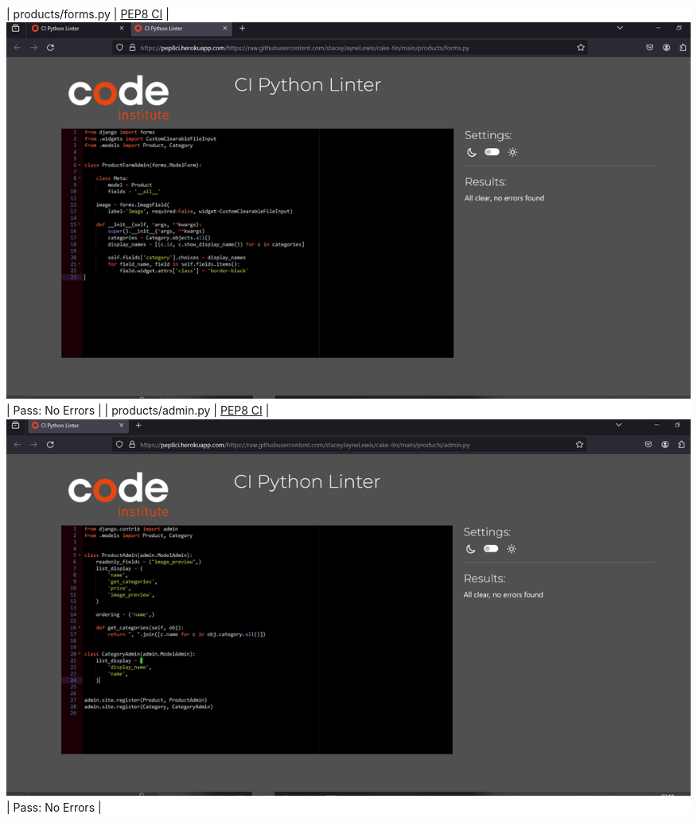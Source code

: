 | products/forms.py | [PEP8 CI](https://pep8ci.herokuapp.com/https://raw.githubusercontent.com/staceyJayneLewis/cake-tin/main/products/forms.py) | ![screenshot](documentation/python-products-forms.jpg) | Pass: No Errors |
| products/admin.py | [PEP8 CI](https://pep8ci.herokuapp.com/https://raw.githubusercontent.com/staceyJayneLewis/cake-tin/main/products/admin.py) | ![screenshot](documentation/python-products-admin.jpg) | Pass: No Errors |